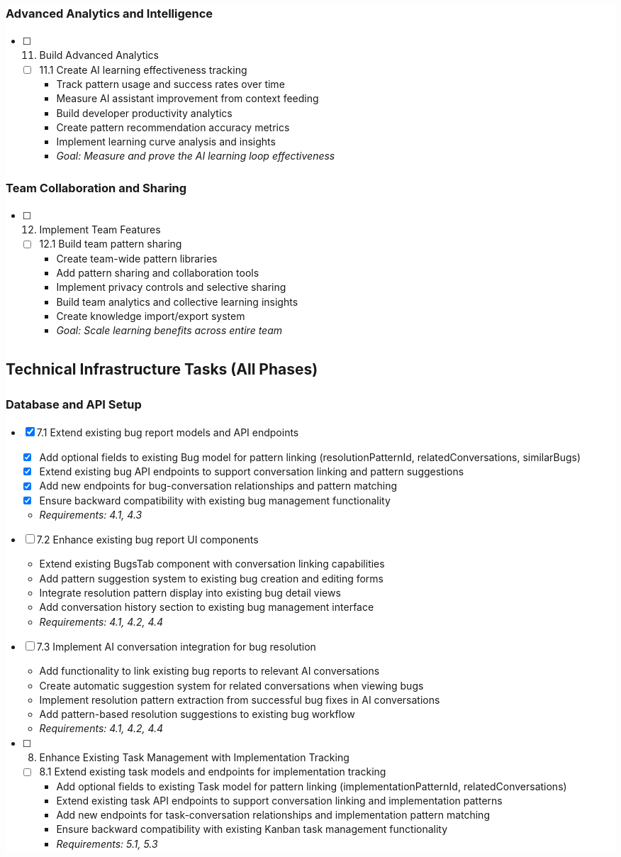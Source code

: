 ### Advanced Analytics and Intelligence

- [ ] 11. Build Advanced Analytics
  - [ ] 11.1 Create AI learning effectiveness tracking
    - Track pattern usage and success rates over time
    - Measure AI assistant improvement from context feeding
    - Build developer productivity analytics
    - Create pattern recommendation accuracy metrics
    - Implement learning curve analysis and insights
    - _Goal: Measure and prove the AI learning loop effectiveness_

### Team Collaboration and Sharing

- [ ] 12. Implement Team Features
  - [ ] 12.1 Build team pattern sharing
    - Create team-wide pattern libraries
    - Add pattern sharing and collaboration tools
    - Implement privacy controls and selective sharing
    - Build team analytics and collective learning insights
    - Create knowledge import/export system
    - _Goal: Scale learning benefits across entire team_

## Technical Infrastructure Tasks (All Phases)

### Database and API Setup
  - [x] 7.1 Extend existing bug report models and API endpoints
    - [x] Add optional fields to existing Bug model for pattern linking (resolutionPatternId, relatedConversations, similarBugs)
    - [x] Extend existing bug API endpoints to support conversation linking and pattern suggestions
    - [x] Add new endpoints for bug-conversation relationships and pattern matching
    - [x] Ensure backward compatibility with existing bug management functionality
    - _Requirements: 4.1, 4.3_

  - [ ] 7.2 Enhance existing bug report UI components
    - Extend existing BugsTab component with conversation linking capabilities
    - Add pattern suggestion system to existing bug creation and editing forms
    - Integrate resolution pattern display into existing bug detail views
    - Add conversation history section to existing bug management interface
    - _Requirements: 4.1, 4.2, 4.4_

  - [ ] 7.3 Implement AI conversation integration for bug resolution
    - Add functionality to link existing bug reports to relevant AI conversations
    - Create automatic suggestion system for related conversations when viewing bugs
    - Implement resolution pattern extraction from successful bug fixes in AI conversations
    - Add pattern-based resolution suggestions to existing bug workflow
    - _Requirements: 4.1, 4.2, 4.4_

- [ ] 8. Enhance Existing Task Management with Implementation Tracking
  - [ ] 8.1 Extend existing task models and endpoints for implementation tracking
    - Add optional fields to existing Task model for pattern linking (implementationPatternId, relatedConversations)
    - Extend existing task API endpoints to support conversation linking and implementation patterns
    - Add new endpoints for task-conversation relationships and implementation pattern matching
    - Ensure backward compatibility with existing Kanban task management functionality
    - _Requirements: 5.1, 5.3_
